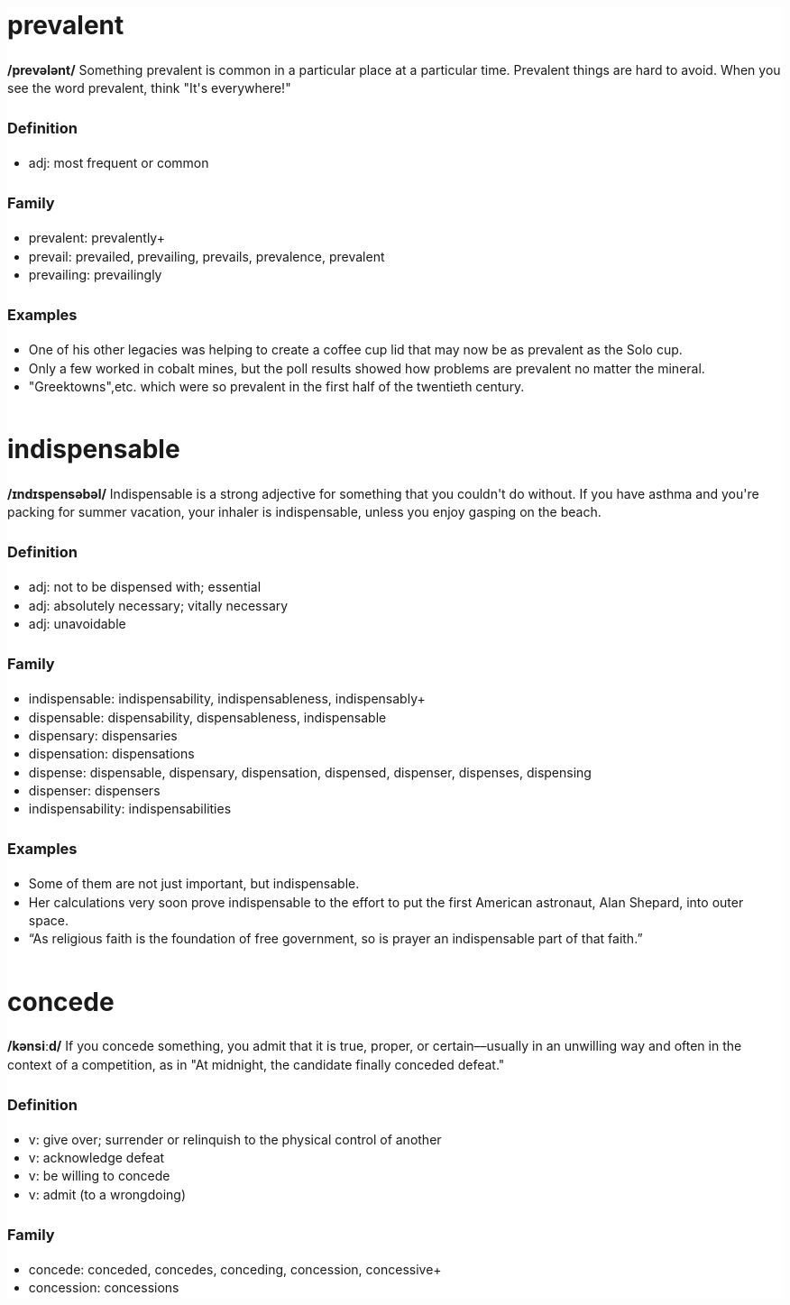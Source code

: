 # prevalent
**/prevələnt/**
Something prevalent is common in a particular place at a particular time. Prevalent things are hard to avoid. When you see the word prevalent, think "It's everywhere!"
### Definition
- adj: most frequent or common
### Family
- prevalent: prevalently+
- prevail: prevailed, prevailing, prevails, prevalence, prevalent
- prevailing: prevailingly
### Examples
- One of his other legacies was helping to create a coffee cup lid that may now be as prevalent as the Solo cup.
- Only a few worked in cobalt mines, but the poll results showed how problems are prevalent no matter the mineral.
- "Greektowns",etc. which were so prevalent in the first half of the twentieth century.

# indispensable
**/ɪndɪspensəbəl/**
Indispensable is a strong adjective for something that you couldn't do without. If you have asthma and you're packing for summer vacation, your inhaler is indispensable, unless you enjoy gasping on the beach.
### Definition
- adj: not to be dispensed with; essential
- adj: absolutely necessary; vitally necessary
- adj: unavoidable
### Family
- indispensable: indispensability, indispensableness, indispensably+
- dispensable: dispensability, dispensableness, indispensable
- dispensary: dispensaries
- dispensation: dispensations
- dispense: dispensable, dispensary, dispensation, dispensed, dispenser, dispenses, dispensing
- dispenser: dispensers
- indispensability: indispensabilities
### Examples
- Some of them are not just important, but indispensable.
- Her calculations very soon prove indispensable to the effort to put the first American astronaut, Alan Shepard, into outer space.
- “As religious faith is the foundation of free government, so is prayer an indispensable part of that faith.”

# concede
**/kənsiːd/**
If you concede something, you admit that it is true, proper, or certain––usually in an unwilling way and often in the context of a competition, as in "At midnight, the candidate finally conceded defeat."
### Definition
- v: give over; surrender or relinquish to the physical control of another
- v: acknowledge defeat
- v: be willing to concede
- v: admit (to a wrongdoing)
### Family
- concede: conceded, concedes, conceding, concession, concessive+
- concession: concessions